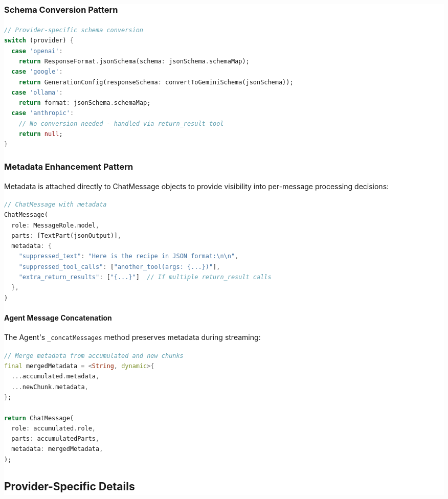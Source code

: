 ### Schema Conversion Pattern

```dart
// Provider-specific schema conversion
switch (provider) {
  case 'openai': 
    return ResponseFormat.jsonSchema(schema: jsonSchema.schemaMap);
  case 'google':
    return GenerationConfig(responseSchema: convertToGeminiSchema(jsonSchema));
  case 'ollama':
    return format: jsonSchema.schemaMap;
  case 'anthropic':
    // No conversion needed - handled via return_result tool
    return null;
}
```

### Metadata Enhancement Pattern

Metadata is attached directly to ChatMessage objects to provide visibility into
per-message processing decisions:

```dart
// ChatMessage with metadata
ChatMessage(
  role: MessageRole.model,
  parts: [TextPart(jsonOutput)],
  metadata: {
    "suppressed_text": "Here is the recipe in JSON format:\n\n",
    "suppressed_tool_calls": ["another_tool(args: {...})"],
    "extra_return_results": ["{...}"]  // If multiple return_result calls
  },
)
```

#### Agent Message Concatenation

The Agent's `_concatMessages` method preserves metadata during streaming:

```dart
// Merge metadata from accumulated and new chunks
final mergedMetadata = <String, dynamic>{
  ...accumulated.metadata,
  ...newChunk.metadata,
};

return ChatMessage(
  role: accumulated.role,
  parts: accumulatedParts,
  metadata: mergedMetadata,
);
```

## Provider-Specific Details

